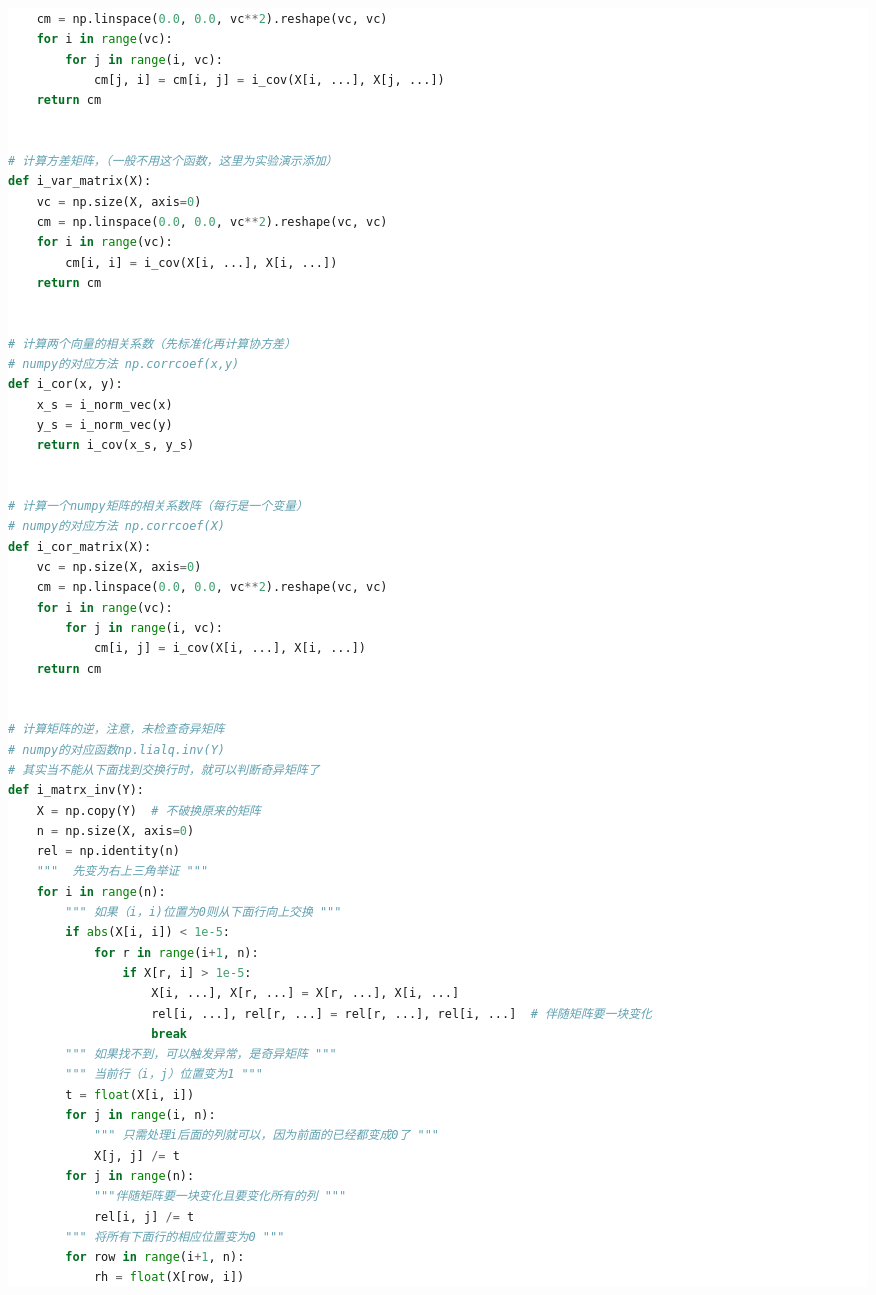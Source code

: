 ```python
    cm = np.linspace(0.0, 0.0, vc**2).reshape(vc, vc)
    for i in range(vc):
        for j in range(i, vc):
            cm[j, i] = cm[i, j] = i_cov(X[i, ...], X[j, ...])
    return cm


# 计算方差矩阵，（一般不用这个函数，这里为实验演示添加）
def i_var_matrix(X):
    vc = np.size(X, axis=0)
    cm = np.linspace(0.0, 0.0, vc**2).reshape(vc, vc)
    for i in range(vc):
        cm[i, i] = i_cov(X[i, ...], X[i, ...])
    return cm


# 计算两个向量的相关系数（先标准化再计算协方差）
# numpy的对应方法 np.corrcoef(x,y)
def i_cor(x, y):
    x_s = i_norm_vec(x)
    y_s = i_norm_vec(y)
    return i_cov(x_s, y_s)


# 计算一个numpy矩阵的相关系数阵（每行是一个变量）
# numpy的对应方法 np.corrcoef(X)
def i_cor_matrix(X):
    vc = np.size(X, axis=0)
    cm = np.linspace(0.0, 0.0, vc**2).reshape(vc, vc)
    for i in range(vc):
        for j in range(i, vc):
            cm[i, j] = i_cov(X[i, ...], X[i, ...])
    return cm


# 计算矩阵的逆，注意，未检查奇异矩阵
# numpy的对应函数np.lialq.inv(Y)
# 其实当不能从下面找到交换行时，就可以判断奇异矩阵了
def i_matrx_inv(Y):
    X = np.copy(Y)  # 不破换原来的矩阵
    n = np.size(X, axis=0)
    rel = np.identity(n)
    """  先变为右上三角举证 """
    for i in range(n):
        """ 如果（i，i)位置为0则从下面行向上交换 """
        if abs(X[i, i]) < 1e-5:
            for r in range(i+1, n):
                if X[r, i] > 1e-5:
                    X[i, ...], X[r, ...] = X[r, ...], X[i, ...]
                    rel[i, ...], rel[r, ...] = rel[r, ...], rel[i, ...]  # 伴随矩阵要一块变化
                    break
        """ 如果找不到，可以触发异常，是奇异矩阵 """
        """ 当前行（i，j）位置变为1 """
        t = float(X[i, i])
        for j in range(i, n):
            """ 只需处理i后面的列就可以，因为前面的已经都变成0了 """
            X[j, j] /= t
        for j in range(n):
            """伴随矩阵要一块变化且要变化所有的列 """
            rel[i, j] /= t
        """ 将所有下面行的相应位置变为0 """
        for row in range(i+1, n):
            rh = float(X[row, i])
```